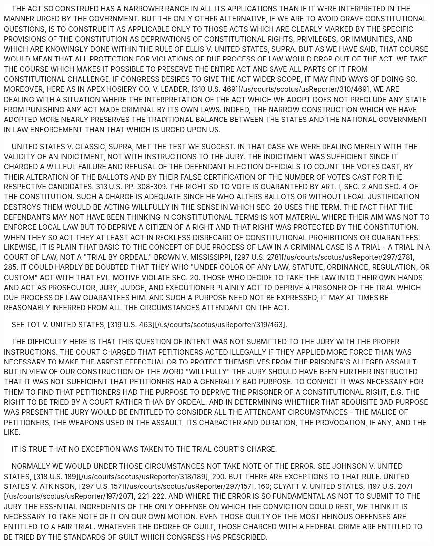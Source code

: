     THE ACT SO CONSTRUED HAS A NARROWER RANGE IN ALL ITS APPLICATIONS THAN IF IT WERE INTERPRETED IN THE MANNER URGED BY THE GOVERNMENT.  BUT THE ONLY OTHER ALTERNATIVE, IF WE ARE TO AVOID GRAVE CONSTITUTIONAL QUESTIONS, IS TO CONSTRUE IT AS APPLICABLE ONLY TO THOSE ACTS WHICH ARE CLEARLY MARKED BY THE SPECIFIC PROVISIONS OF THE CONSTITUTION AS DEPRIVATIONS OF CONSTITUTIONAL RIGHTS, PRIVILEGES, OR IMMUNITIES, AND WHICH ARE KNOWINGLY DONE WITHIN THE RULE OF ELLIS V. UNITED STATES, SUPRA.  BUT AS WE HAVE SAID, THAT COURSE WOULD MEAN THAT ALL PROTECTION FOR VIOLATIONS OF DUE PROCESS OF LAW WOULD DROP OUT OF THE ACT.  WE TAKE THE COURSE WHICH MAKES IT POSSIBLE TO PRESERVE THE ENTIRE ACT AND SAVE ALL PARTS OF IT FROM CONSTITUTIONAL CHALLENGE.  IF CONGRESS DESIRES TO GIVE THE ACT WIDER SCOPE, IT MAY FIND WAYS OF DOING SO. MOREOVER, HERE AS IN APEX HOSIERY CO. V. LEADER, [310 U.S. 469][/us/courts/scotus/usReporter/310/469], WE ARE DEALING WITH A SITUATION WHERE THE INTERPRETATION OF THE ACT WHICH WE ADOPT DOES NOT PRECLUDE ANY STATE FROM PUNISHING ANY ACT MADE CRIMINAL BY ITS OWN LAWS.  INDEED, THE NARROW CONSTRUCTION WHICH WE HAVE ADOPTED MORE NEARLY PRESERVES THE TRADITIONAL BALANCE BETWEEN THE STATES AND THE NATIONAL GOVERNMENT IN LAW ENFORCEMENT THAN THAT WHICH IS URGED UPON US.

    UNITED STATES V. CLASSIC, SUPRA, MET THE TEST WE SUGGEST.  IN THAT CASE WE WERE DEALING MERELY WITH THE VALIDITY OF AN INDICTMENT, NOT WITH INSTRUCTIONS TO THE JURY.  THE INDICTMENT WAS SUFFICIENT SINCE IT CHARGED A WILLFUL FAILURE AND REFUSAL OF THE DEFENDANT ELECTION OFFICIALS TO COUNT THE VOTES CAST, BY THEIR ALTERATION OF THE BALLOTS AND BY THEIR FALSE CERTIFICATION OF THE NUMBER OF VOTES CAST FOR THE RESPECTIVE CANDIDATES.  313 U.S. PP. 308-309.  THE RIGHT SO TO VOTE IS GUARANTEED BY ART. I, SEC. 2 AND SEC. 4 OF THE CONSTITUTION.  SUCH A CHARGE IS ADEQUATE SINCE HE WHO ALTERS BALLOTS OR WITHOUT LEGAL JUSTIFICATION DESTROYS THEM WOULD BE ACTING WILLFULLY IN THE SENSE IN WHICH SEC. 20 USES THE TERM.  THE FACT THAT THE DEFENDANTS MAY NOT HAVE BEEN THINKING IN CONSTITUTIONAL TERMS IS NOT MATERIAL WHERE THEIR AIM WAS NOT TO ENFORCE LOCAL LAW BUT TO DEPRIVE A CITIZEN OF A RIGHT AND THAT RIGHT WAS PROTECTED BY THE CONSTITUTION.  WHEN THEY SO ACT THEY AT LEAST ACT IN RECKLESS DISREGARD OF CONSTITUTIONAL PROHIBITIONS OR GUARANTEES.  LIKEWISE, IT IS PLAIN THAT BASIC TO THE CONCEPT OF DUE PROCESS OF LAW IN A CRIMINAL CASE IS A TRIAL - A TRIAL IN A COURT OF LAW, NOT A "TRIAL BY ORDEAL."  BROWN V. MISSISSIPPI, [297 U.S. 278][/us/courts/scotus/usReporter/297/278], 285.  IT COULD HARDLY BE DOUBTED THAT THEY WHO "UNDER COLOR OF ANY LAW, STATUTE, ORDINANCE, REGULATION, OR CUSTOM" ACT WITH THAT EVIL MOTIVE VIOLATE SEC. 20.  THOSE WHO DECIDE TO TAKE THE LAW INTO THEIR OWN HANDS AND ACT AS PROSECUTOR, JURY, JUDGE, AND EXECUTIONER PLAINLY ACT TO DEPRIVE A PRISONER OF THE TRIAL WHICH DUE PROCESS OF LAW GUARANTEES HIM.  AND SUCH A PURPOSE NEED NOT BE EXPRESSED; IT MAY AT TIMES BE REASONABLY INFERRED FROM ALL THE CIRCUMSTANCES ATTENDANT ON THE ACT.

    SEE TOT V. UNITED STATES, [319 U.S. 463][/us/courts/scotus/usReporter/319/463].

    THE DIFFICULTY HERE IS THAT THIS QUESTION OF INTENT WAS NOT SUBMITTED TO THE JURY WITH THE PROPER INSTRUCTIONS.  THE COURT CHARGED THAT PETITIONERS ACTED ILLEGALLY IF THEY APPLIED MORE FORCE THAN WAS NECESSARY TO MAKE THE ARREST EFFECTUAL OR TO PROTECT THEMSELVES FROM THE PRISONER'S ALLEGED ASSAULT.  BUT IN VIEW OF OUR CONSTRUCTION OF THE WORD "WILLFULLY" THE JURY SHOULD HAVE BEEN FURTHER INSTRUCTED THAT IT WAS NOT SUFFICIENT THAT PETITIONERS HAD A GENERALLY BAD PURPOSE.  TO CONVICT IT WAS NECESSARY FOR THEM TO FIND THAT PETITIONERS HAD THE PURPOSE TO DEPRIVE THE PRISONER OF A CONSTITUTIONAL RIGHT, E.G. THE RIGHT TO BE TRIED BY A COURT RATHER THAN BY ORDEAL.  AND IN DETERMINING WHETHER THAT REQUISITE BAD PURPOSE WAS PRESENT THE JURY WOULD BE ENTITLED TO CONSIDER ALL THE ATTENDANT CIRCUMSTANCES - THE MALICE OF PETITIONERS, THE WEAPONS USED IN THE ASSAULT, ITS CHARACTER AND DURATION, THE PROVOCATION, IF ANY, AND THE LIKE.

    IT IS TRUE THAT NO EXCEPTION WAS TAKEN TO THE TRIAL COURT'S CHARGE.

    NORMALLY WE WOULD UNDER THOSE CIRCUMSTANCES NOT TAKE NOTE OF THE ERROR.  SEE JOHNSON V. UNITED STATES, [318 U.S. 189][/us/courts/scotus/usReporter/318/189], 200.  BUT THERE ARE EXCEPTIONS TO THAT RULE.  UNITED STATES V. ATKINSON, [297 U.S. 157][/us/courts/scotus/usReporter/297/157], 160; CLYATT V. UNITED STATES, [197 U.S. 207][/us/courts/scotus/usReporter/197/207], 221-222.  AND WHERE THE ERROR IS SO FUNDAMENTAL AS NOT TO SUBMIT TO THE JURY THE ESSENTIAL INGREDIENTS OF THE ONLY OFFENSE ON WHICH THE CONVICTION COULD REST, WE THINK IT IS NECESSARY TO TAKE NOTE OF IT ON OUR OWN MOTION.  EVEN THOSE GUILTY OF THE MOST HEINOUS OFFENSES ARE ENTITLED TO A FAIR TRIAL.  WHATEVER THE DEGREE OF GUILT, THOSE CHARGED WITH A FEDERAL CRIME ARE ENTITLED TO BE TRIED BY THE STANDARDS OF GUILT WHICH CONGRESS HAS PRESCRIBED.
